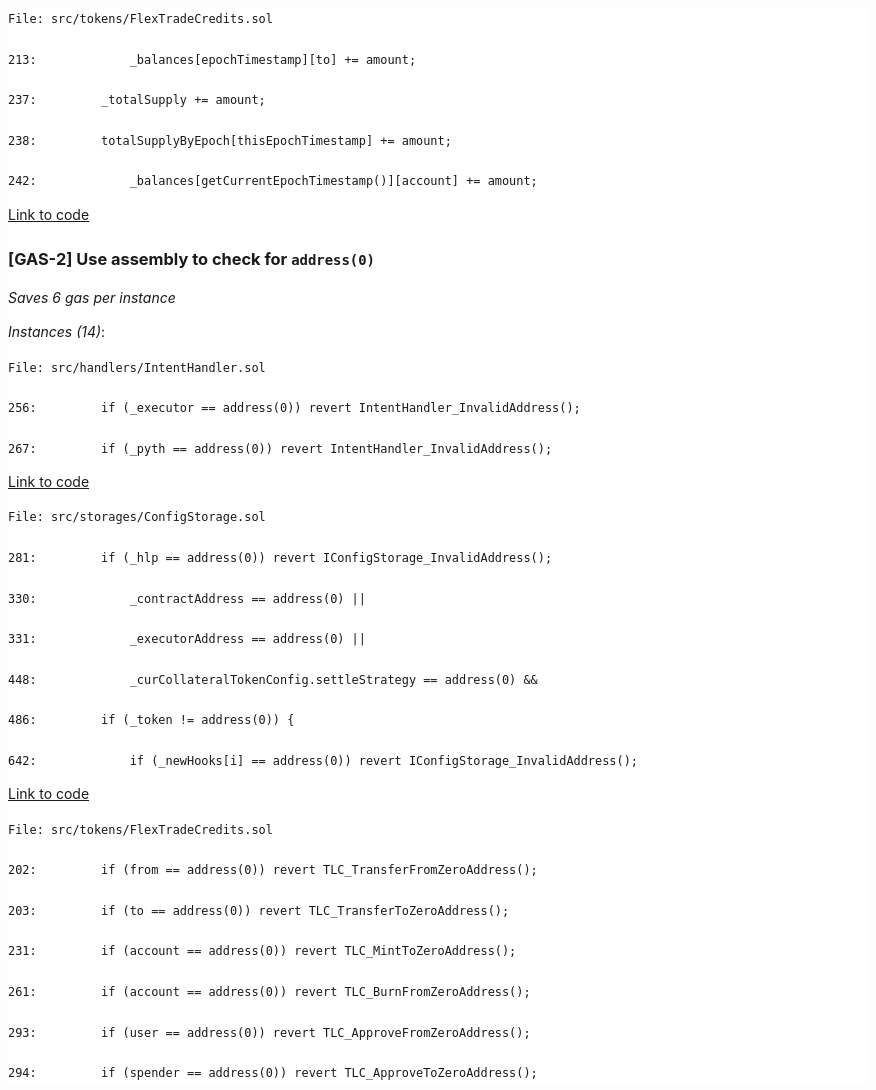 ```solidity
File: src/tokens/FlexTradeCredits.sol

213:             _balances[epochTimestamp][to] += amount;

237:         _totalSupply += amount;

238:         totalSupplyByEpoch[thisEpochTimestamp] += amount;

242:             _balances[getCurrentEpochTimestamp()][account] += amount;

```
[Link to code](https://github.com/code-423n4/2024-12-flex-perpetuals/blob/main/src/tokens/FlexTradeCredits.sol)

### <a name="GAS-2"></a>[GAS-2] Use assembly to check for `address(0)`
*Saves 6 gas per instance*

*Instances (14)*:
```solidity
File: src/handlers/IntentHandler.sol

256:         if (_executor == address(0)) revert IntentHandler_InvalidAddress();

267:         if (_pyth == address(0)) revert IntentHandler_InvalidAddress();

```
[Link to code](https://github.com/code-423n4/2024-12-flex-perpetuals/blob/main/src/handlers/IntentHandler.sol)

```solidity
File: src/storages/ConfigStorage.sol

281:         if (_hlp == address(0)) revert IConfigStorage_InvalidAddress();

330:             _contractAddress == address(0) ||

331:             _executorAddress == address(0) ||

448:             _curCollateralTokenConfig.settleStrategy == address(0) &&

486:         if (_token != address(0)) {

642:             if (_newHooks[i] == address(0)) revert IConfigStorage_InvalidAddress();

```
[Link to code](https://github.com/code-423n4/2024-12-flex-perpetuals/blob/main/src/storages/ConfigStorage.sol)

```solidity
File: src/tokens/FlexTradeCredits.sol

202:         if (from == address(0)) revert TLC_TransferFromZeroAddress();

203:         if (to == address(0)) revert TLC_TransferToZeroAddress();

231:         if (account == address(0)) revert TLC_MintToZeroAddress();

261:         if (account == address(0)) revert TLC_BurnFromZeroAddress();

293:         if (user == address(0)) revert TLC_ApproveFromZeroAddress();

294:         if (spender == address(0)) revert TLC_ApproveToZeroAddress();

```